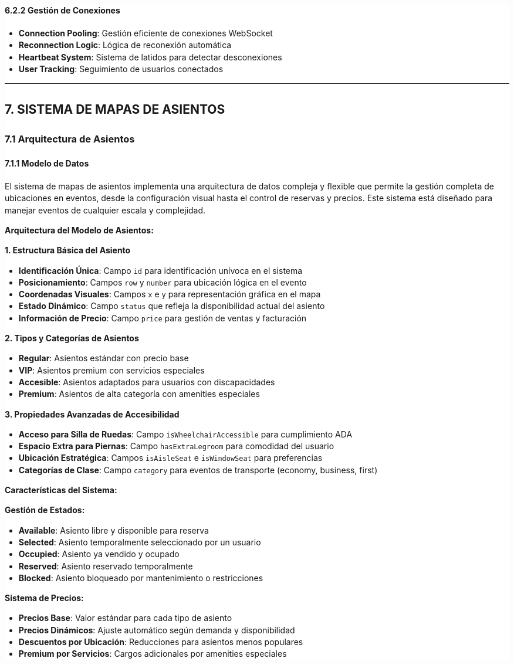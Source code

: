 #### 6.2.2 Gestión de Conexiones
- **Connection Pooling**: Gestión eficiente de conexiones WebSocket
- **Reconnection Logic**: Lógica de reconexión automática
- **Heartbeat System**: Sistema de latidos para detectar desconexiones
- **User Tracking**: Seguimiento de usuarios conectados

---

## 7. SISTEMA DE MAPAS DE ASIENTOS

### 7.1 Arquitectura de Asientos

#### 7.1.1 Modelo de Datos
El sistema de mapas de asientos implementa una arquitectura de datos compleja y flexible que permite la gestión completa de ubicaciones en eventos, desde la configuración visual hasta el control de reservas y precios. Este sistema está diseñado para manejar eventos de cualquier escala y complejidad.

**Arquitectura del Modelo de Asientos:**

**1. Estructura Básica del Asiento**
- **Identificación Única**: Campo `id` para identificación unívoca en el sistema
- **Posicionamiento**: Campos `row` y `number` para ubicación lógica en el evento
- **Coordenadas Visuales**: Campos `x` e `y` para representación gráfica en el mapa
- **Estado Dinámico**: Campo `status` que refleja la disponibilidad actual del asiento
- **Información de Precio**: Campo `price` para gestión de ventas y facturación

**2. Tipos y Categorías de Asientos**
- **Regular**: Asientos estándar con precio base
- **VIP**: Asientos premium con servicios especiales
- **Accesible**: Asientos adaptados para usuarios con discapacidades
- **Premium**: Asientos de alta categoría con amenities especiales

**3. Propiedades Avanzadas de Accesibilidad**
- **Acceso para Silla de Ruedas**: Campo `isWheelchairAccessible` para cumplimiento ADA
- **Espacio Extra para Piernas**: Campo `hasExtraLegroom` para comodidad del usuario
- **Ubicación Estratégica**: Campos `isAisleSeat` e `isWindowSeat` para preferencias
- **Categorías de Clase**: Campo `category` para eventos de transporte (economy, business, first)

**Características del Sistema:**

**Gestión de Estados:**
- **Available**: Asiento libre y disponible para reserva
- **Selected**: Asiento temporalmente seleccionado por un usuario
- **Occupied**: Asiento ya vendido y ocupado
- **Reserved**: Asiento reservado temporalmente
- **Blocked**: Asiento bloqueado por mantenimiento o restricciones

**Sistema de Precios:**
- **Precios Base**: Valor estándar para cada tipo de asiento
- **Precios Dinámicos**: Ajuste automático según demanda y disponibilidad
- **Descuentos por Ubicación**: Reducciones para asientos menos populares
- **Premium por Servicios**: Cargos adicionales por amenities especiales
